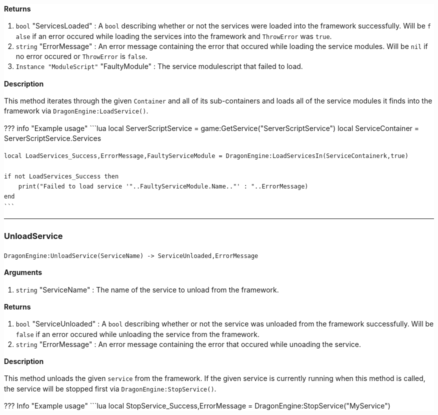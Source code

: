 **Returns**

1. `bool` "ServicesLoaded" : A `bool` describing whether or not the services were loaded into the framework successfully.
	Will be `false` if an error occured while loading the services into the framework and
	`ThrowError` was `true`.
2. `string` "ErrorMessage" : An error message containing the error that occured while loading the service modules. Will
	be `nil` if no error occured or `ThrowError` is `false`.
3. `Instance "ModuleScript"` "FaultyModule" : The service modulescript that failed to load.

**Description**

This method iterates through the given `Container` and all of its sub-containers and loads all of the service modules 
it finds into the framework via `DragonEngine:LoadService()`.

??? info "Example usage"
	```lua
	local ServerScriptService = game:GetService("ServerScriptService")
	local ServiceContainer = ServerScriptService.Services

	local LoadServices_Success,ErrorMessage,FaultyServiceModule = DragonEngine:LoadServicesIn(ServiceContainerk,true)

	if not LoadServices_Success then
		print("Failed to load service '"..FaultyServiceModule.Name.."' : "..ErrorMessage)
	end
	```

<hr/>

### UnloadService

`DragonEngine:UnloadService(ServiceName) -> ServiceUnloaded,ErrorMessage`

**Arguments**

1. `string` "ServiceName" : The name of the service to unload from the framework.

**Returns**

1. `bool` "ServiceUnloaded" : A `bool` describing whether or not the service was unloaded from the framework successfully.
	Will be `false` if an error occured while unloading the service from the framework.
2. `string` "ErrorMessage" : An error message containing the error that occured while unoading the service.

**Description**

This method unloads the given `service` from the framework. If the given service is currently running when this method 
is called, the service will be stopped first via `DragonEngine:StopService()`.

??? Info "Example usage"
	```lua
	local StopService_Success,ErrorMessage = DragonEngine:StopService("MyService")
